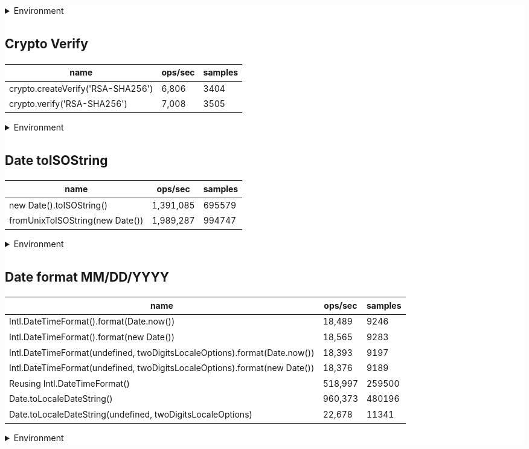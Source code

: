 
<details><summary>Environment</summary></details>



## Crypto Verify

|name|ops/sec|samples|
|-|-|-|
|crypto.createVerify('RSA-SHA256')|6,806|3404|
|crypto.verify('RSA-SHA256')|7,008|3505|


<details><summary>Environment</summary></details>



## Date toISOString

|name|ops/sec|samples|
|-|-|-|
|new Date().toISOString()|1,391,085|695579|
|fromUnixToISOString(new Date())|1,989,287|994747|


<details><summary>Environment</summary></details>



## Date format MM/DD/YYYY

|name|ops/sec|samples|
|-|-|-|
|Intl.DateTimeFormat().format(Date.now())|18,489|9246|
|Intl.DateTimeFormat().format(new Date())|18,565|9283|
|Intl.DateTimeFormat(undefined, twoDigitsLocaleOptions).format(Date.now())|18,393|9197|
|Intl.DateTimeFormat(undefined, twoDigitsLocaleOptions).format(new Date())|18,376|9189|
|Reusing Intl.DateTimeFormat()|518,997|259500|
|Date.toLocaleDateString()|960,373|480196|
|Date.toLocaleDateString(undefined, twoDigitsLocaleOptions)|22,678|11341|


<details><summary>Environment</summary></details>

